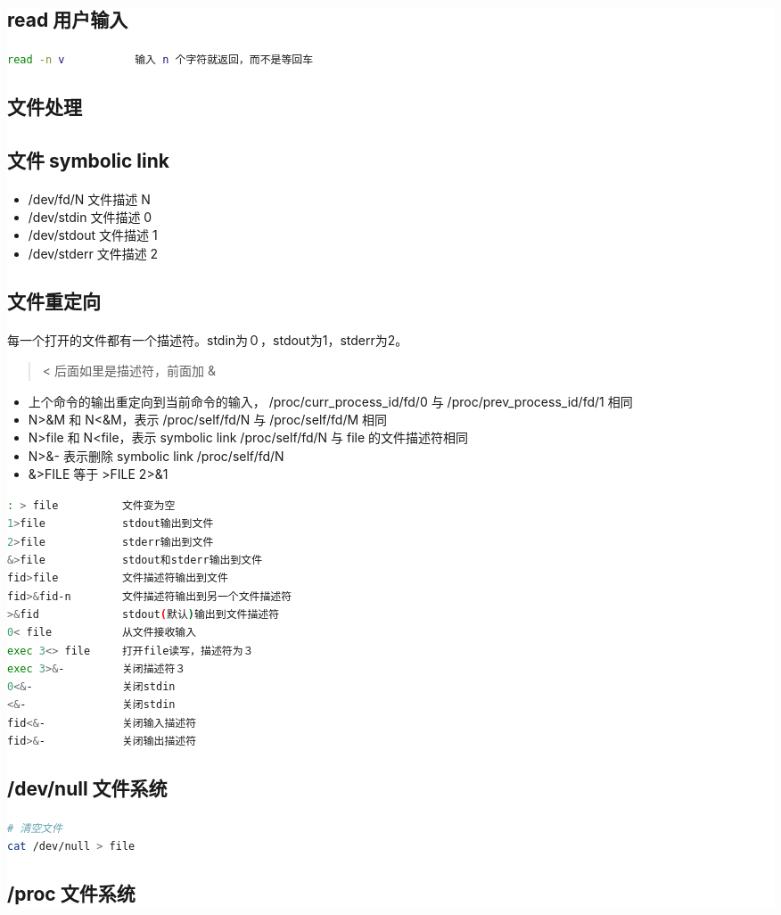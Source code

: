 ## read 用户输入

```bash
read -n v           输入 n 个字符就返回，而不是等回车
```

## 文件处理

## 文件 symbolic link

* /dev/fd/N 文件描述 N
* /dev/stdin 文件描述 0
* /dev/stdout 文件描述 1
* /dev/stderr 文件描述 2

## 文件重定向

每一个打开的文件都有一个描述符。stdin为０，stdout为1，stderr为2。

> < 后面如里是描述符，前面加 &

* 上个命令的输出重定向到当前命令的输入， /proc/curr_process_id/fd/0 与 /proc/prev_process_id/fd/1 相同
* N>&M 和 N<&M，表示 /proc/self/fd/N 与 /proc/self/fd/M 相同
* N>file 和 N<file，表示 symbolic link /proc/self/fd/N 与 file 的文件描述符相同
* N>&- 表示删除 symbolic link /proc/self/fd/N
* &>FILE 等于 >FILE 2>&1

```bash
: > file          文件变为空
1>file            stdout输出到文件
2>file            stderr输出到文件
&>file            stdout和stderr输出到文件
fid>file          文件描述符输出到文件
fid>&fid-n        文件描述符输出到另一个文件描述符
>&fid             stdout(默认)输出到文件描述符
0< file           从文件接收输入
exec 3<> file     打开file读写，描述符为３
exec 3>&-         关闭描述符３
0<&-              关闭stdin
<&-               关闭stdin
fid<&-            关闭输入描述符
fid>&-            关闭输出描述符
```

## /dev/null 文件系统

```bash
# 清空文件
cat /dev/null > file
```

## /proc 文件系统

